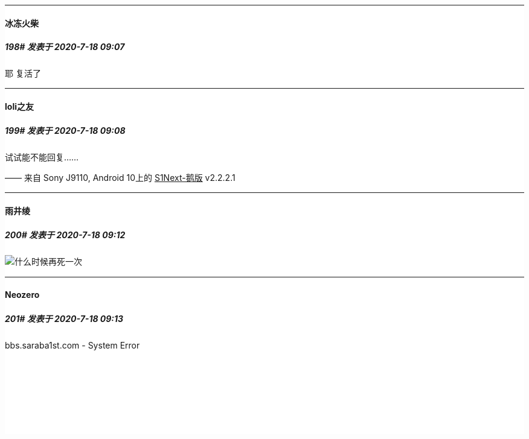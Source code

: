 




-----

####  冰冻火柴  
##### 198#       发表于 2020-7-18 09:07




耶 复活了







-----

####  loli之友  
##### 199#       发表于 2020-7-18 09:08




试试能不能回复……

—— 来自 Sony J9110, Android 10上的 [S1Next-鹅版](https://github.com/ykrank/S1-Next/releases) v2.2.2.1







-----

####  雨井绫  
##### 200#       发表于 2020-7-18 09:12



<img src="https://static.saraba1st.com/image/smiley/face2017/024.png" referrerpolicy="no-referrer">什么时候再死一次







-----

####  Neozero  
##### 201#       发表于 2020-7-18 09:13




bbs.saraba1st.com - System Error

        

        

        

        